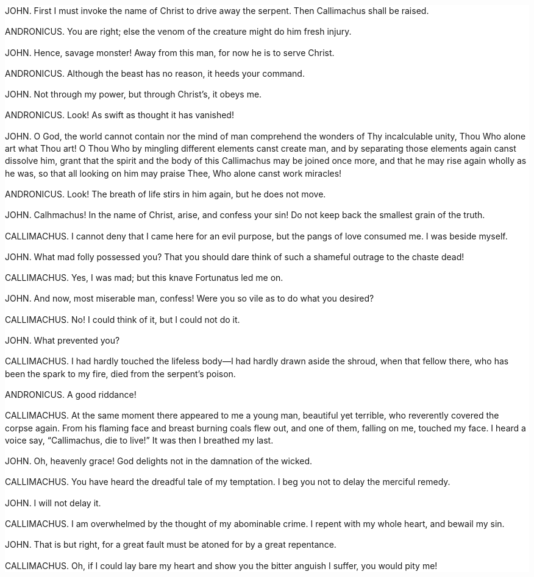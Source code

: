 JOHN. First I must invoke the name of Christ to drive away the serpent. Then Callimachus shall be raised.

ANDRONICUS. You are right; else the venom of the creature might do him fresh injury.

JOHN. Hence, savage monster! Away from this man, for now he is to serve Christ.

ANDRONICUS. Although the beast has no reason, it heeds your command.

JOHN. Not through my power, but through Christ’s, it obeys me.

ANDRONICUS. Look! As swift as thought it has vanished!

JOHN. O God, the world cannot contain nor the mind of man comprehend the wonders of Thy incalculable unity, Thou Who alone art what Thou art! O Thou Who by mingling different elements canst create man, and by separating those elements again canst dissolve him, grant that the spirit and the body of this Callimachus may be joined once more, and that he may rise again wholly as he was, so that all looking on him may praise Thee, Who alone canst work miracles!

ANDRONICUS. Look! The breath of life stirs in him again, but he does not move.

JOHN. Calhmachus! In the name of Christ, arise, and confess your sin! Do not keep back the smallest grain of the truth.

CALLIMACHUS. I cannot deny that I came here for an evil purpose, but the pangs of love consumed me. I was beside myself.

JOHN. What mad folly possessed you? That you should dare think of such a shameful outrage to the chaste dead!

CALLIMACHUS. Yes, I was mad; but this knave Fortunatus led me on.

JOHN. And now, most miserable man, confess! Were you so vile as to do what you desired?

CALLIMACHUS. No! I could think of it, but I could not do it.

JOHN. What prevented you?

CALLIMACHUS. I had hardly touched the lifeless body—I had hardly drawn aside the shroud, when that fellow there, who has been the spark to my fire, died from the serpent’s poison.

ANDRONICUS. A good riddance!

CALLIMACHUS. At the same moment there appeared to me a young man, beautiful yet terrible, who reverently covered the corpse again. From his flaming face and breast burning coals flew out, and one of them, falling on me, touched my face. I heard a voice say, “Callimachus, die to live!” It was then I breathed my last.

JOHN. Oh, heavenly grace! God delights not in the damnation of the wicked.

CALLIMACHUS. You have heard the dreadful tale of my temptation. I beg you not to delay the merciful remedy.

JOHN. I will not delay it.

CALLIMACHUS. I am overwhelmed by the thought of my abominable crime. I repent with my whole heart, and bewail my sin.

JOHN. That is but right, for a great fault must be atoned for by a great repentance.

CALLIMACHUS. Oh, if I could lay bare my heart and show you the bitter anguish I suffer, you would pity me!
